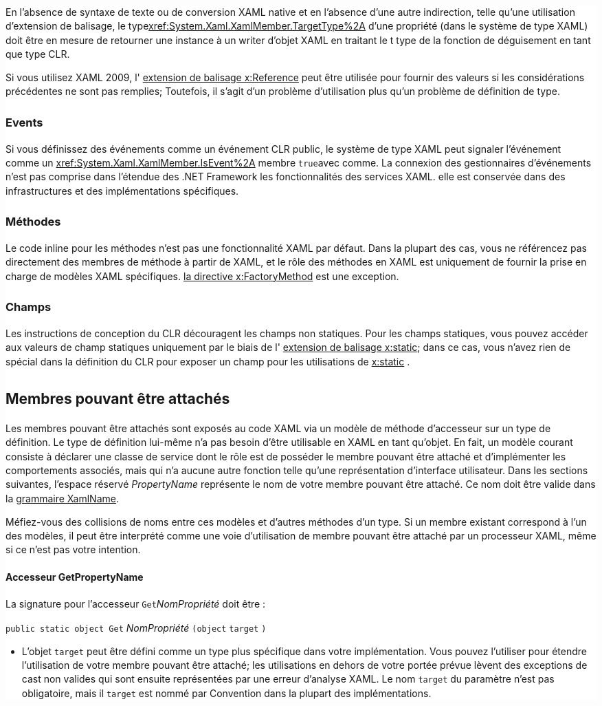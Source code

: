  En l’absence de syntaxe de texte ou de conversion XAML native et en l’absence d’une autre indirection, telle qu’une utilisation d’extension de balisage, le type<xref:System.Xaml.XamlMember.TargetType%2A> d’une propriété (dans le système de type XAML) doit être en mesure de retourner une instance à un writer d’objet XAML en traitant le t type de la fonction de déguisement en tant que type CLR.  
  
 Si vous utilisez XAML 2009, l' [extension de balisage x:Reference](x-reference-markup-extension.md) peut être utilisée pour fournir des valeurs si les considérations précédentes ne sont pas remplies; Toutefois, il s’agit d’un problème d’utilisation plus qu’un problème de définition de type.  
  
### <a name="events"></a>Events  
 Si vous définissez des événements comme un événement CLR public, le système de type XAML peut signaler l’événement comme un <xref:System.Xaml.XamlMember.IsEvent%2A> membre `true`avec comme. La connexion des gestionnaires d’événements n’est pas comprise dans l’étendue des .NET Framework les fonctionnalités des services XAML. elle est conservée dans des infrastructures et des implémentations spécifiques.  
  
### <a name="methods"></a>Méthodes  
 Le code inline pour les méthodes n’est pas une fonctionnalité XAML par défaut. Dans la plupart des cas, vous ne référencez pas directement des membres de méthode à partir de XAML, et le rôle des méthodes en XAML est uniquement de fournir la prise en charge de modèles XAML spécifiques. [la directive x:FactoryMethod](x-factorymethod-directive.md) est une exception.  
  
### <a name="fields"></a>Champs  
 Les instructions de conception du CLR découragent les champs non statiques. Pour les champs statiques, vous pouvez accéder aux valeurs de champ statiques uniquement par le biais de l' [extension de balisage x:static](x-static-markup-extension.md); dans ce cas, vous n’avez rien de spécial dans la définition du CLR pour exposer un champ pour les utilisations de [x:static](x-static-markup-extension.md) .  
  
## <a name="attachable-members"></a>Membres pouvant être attachés  
 Les membres pouvant être attachés sont exposés au code XAML via un modèle de méthode d’accesseur sur un type de définition. Le type de définition lui-même n’a pas besoin d’être utilisable en XAML en tant qu’objet. En fait, un modèle courant consiste à déclarer une classe de service dont le rôle est de posséder le membre pouvant être attaché et d’implémenter les comportements associés, mais qui n’a aucune autre fonction telle qu’une représentation d’interface utilisateur. Dans les sections suivantes, l’espace réservé *PropertyName* représente le nom de votre membre pouvant être attaché. Ce nom doit être valide dans la [grammaire XamlName](xamlname-grammar.md).  
  
 Méfiez-vous des collisions de noms entre ces modèles et d’autres méthodes d’un type. Si un membre existant correspond à l’un des modèles, il peut être interprété comme une voie d’utilisation de membre pouvant être attaché par un processeur XAML, même si ce n’est pas votre intention.  
  
#### <a name="the-getpropertyname-accessor"></a>Accesseur GetPropertyName  
 La signature pour l’accesseur `Get`*NomPropriété* doit être :  
  
 `public static object Get` *NomPropriété* `(object`  `target` `)`  
  
- L’objet `target` peut être défini comme un type plus spécifique dans votre implémentation. Vous pouvez l’utiliser pour étendre l’utilisation de votre membre pouvant être attaché; les utilisations en dehors de votre portée prévue lèvent des exceptions de cast non valides qui sont ensuite représentées par une erreur d’analyse XAML. Le nom `target` du paramètre n’est pas obligatoire, mais il `target` est nommé par Convention dans la plupart des implémentations.  
  